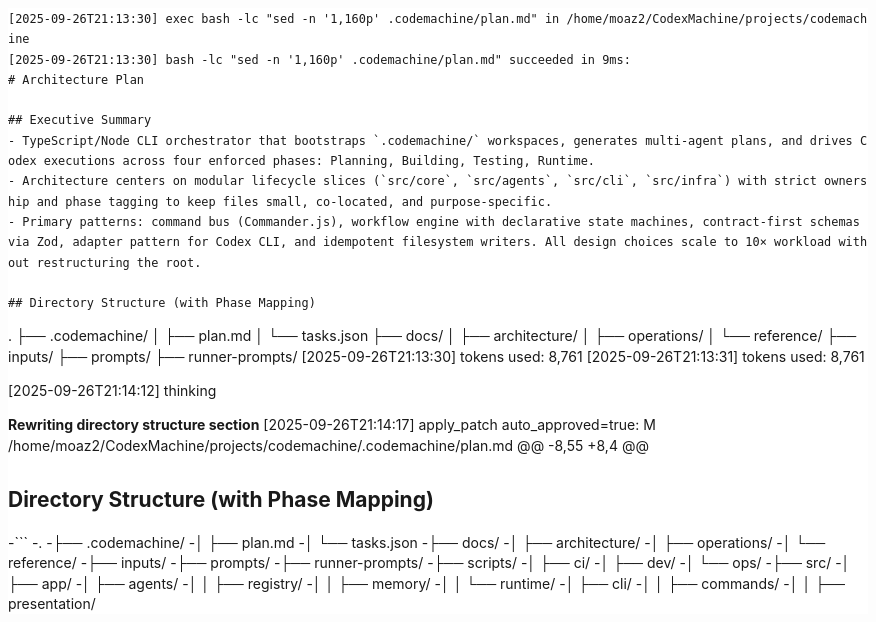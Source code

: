 ```
[2025-09-26T21:13:30] exec bash -lc "sed -n '1,160p' .codemachine/plan.md" in /home/moaz2/CodexMachine/projects/codemachine
[2025-09-26T21:13:30] bash -lc "sed -n '1,160p' .codemachine/plan.md" succeeded in 9ms:
# Architecture Plan

## Executive Summary
- TypeScript/Node CLI orchestrator that bootstraps `.codemachine/` workspaces, generates multi-agent plans, and drives Codex executions across four enforced phases: Planning, Building, Testing, Runtime.
- Architecture centers on modular lifecycle slices (`src/core`, `src/agents`, `src/cli`, `src/infra`) with strict ownership and phase tagging to keep files small, co-located, and purpose-specific.
- Primary patterns: command bus (Commander.js), workflow engine with declarative state machines, contract-first schemas via Zod, adapter pattern for Codex CLI, and idempotent filesystem writers. All design choices scale to 10× workload without restructuring the root.

## Directory Structure (with Phase Mapping)
```
.
├── .codemachine/
│   ├── plan.md
│   └── tasks.json
├── docs/
│   ├── architecture/
│   ├── operations/
│   └── reference/
├── inputs/
├── prompts/
├── runner-prompts/
[2025-09-26T21:13:30] tokens used: 8,761
[2025-09-26T21:13:31] tokens used: 8,761

[2025-09-26T21:14:12] thinking

**Rewriting directory structure section**
[2025-09-26T21:14:17] apply_patch auto_approved=true:
M /home/moaz2/CodexMachine/projects/codemachine/.codemachine/plan.md
@@ -8,55 +8,4 @@
 ## Directory Structure (with Phase Mapping)
-```
-.
-├── .codemachine/
-│   ├── plan.md
-│   └── tasks.json
-├── docs/
-│   ├── architecture/
-│   ├── operations/
-│   └── reference/
-├── inputs/
-├── prompts/
-├── runner-prompts/
-├── scripts/
-│   ├── ci/
-│   ├── dev/
-│   └── ops/
-├── src/
-│   ├── app/
-│   ├── agents/
-│   │   ├── registry/
-│   │   ├── memory/
-│   │   └── runtime/
-│   ├── cli/
-│   │   ├── commands/
-│   │   ├── presentation/